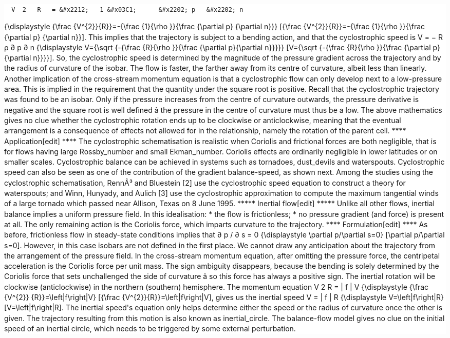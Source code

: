       V  2   R   = &#x2212;   1 &#x03C1;      &#x2202; p   &#x2202; n
{\displaystyle {\frac {V^{2}}{R}}=-{\frac {1}{\rho }}{\frac {\partial p}
{\partial n}}}  [{\frac  {V^{2}}{R}}=-{\frac  {1}{\rho }}{\frac  {\partial p}
{\partial n}}].
This implies that the trajectory is subject to a bending action, and that the
cyclostrophic speed is
   V =   &#x2212;   R &#x03C1;      &#x2202; p   &#x2202; n
{\displaystyle V={\sqrt {-{\frac {R}{\rho }}{\frac {\partial p}{\partial n}}}}}
[V={\sqrt  {-{\frac  {R}{\rho }}{\frac  {\partial p}{\partial n}}}}].
So, the cyclostrophic speed is determined by the magnitude of the pressure
gradient across the trajectory and by the radius of curvature of the isobar.
The flow is faster, the farther away from its centre of curvature, albeit less
than linearly.
Another implication of the cross-stream momentum equation is that a
cyclostrophic flow can only develop next to a low-pressure area. This is
implied in the requirement that the quantity under the square root is positive.
Recall that the cyclostrophic trajectory was found to be an isobar. Only if the
pressure increases from the centre of curvature outwards, the pressure
derivative is negative and the square root is well defined â the pressure in
the centre of curvature must thus be a low. The above mathematics gives no clue
whether the cyclostrophic rotation ends up to be clockwise or anticlockwise,
meaning that the eventual arrangement is a consequence of effects not allowed
for in the relationship, namely the rotation of the parent cell.
**** Application[edit] ****
The cyclostrophic schematisation is realistic when Coriolis and frictional
forces are both negligible, that is for flows having large Rossby_number and
small Ekman_number. Coriolis effects are ordinarily negligible in lower
latitudes or on smaller scales. Cyclostrophic balance can be achieved in
systems such as tornadoes, dust_devils and waterspouts. Cyclostrophic speed can
also be seen as one of the contribution of the gradient balance-speed, as shown
next.
Among the studies using the cyclostrophic schematisation, RennÃ³ and Bluestein
[2] use the cyclostrophic speed equation to construct a theory for waterspouts;
and Winn, Hunyady, and Aulich [3] use the cyclostrophic approximation to
compute the maximum tangential winds of a large tornado which passed near
Allison, Texas on 8 June 1995.
***** Inertial flow[edit] *****
Unlike all other flows, inertial balance implies a uniform pressure field. In
this idealisation:
    * the flow is frictionless;
    * no pressure gradient (and force) is present at all.
The only remaining action is the Coriolis force, which imparts curvature to the
trajectory.
**** Formulation[edit] ****
As before, frictionless flow in steady-state conditions implies that
&#x2202; p  /  &#x2202; s = 0   {\displaystyle \partial p/\partial s=0}
[\partial p/\partial s=0]. However, in this case isobars are not defined in the
first place. We cannot draw any anticipation about the trajectory from the
arrangement of the pressure field.
In the cross-stream momentum equation, after omitting the pressure force, the
centripetal acceleration is the Coriolis force per unit mass. The sign
ambiguity disappears, because the bending is solely determined by the Coriolis
force that sets unchallenged the side of curvature â so this force has always
a positive sign. The inertial rotation will be clockwise (anticlockwise) in the
northern (southern) hemisphere. The momentum equation
      V  2   R   =  | f |  V   {\displaystyle {\frac {V^{2}}
{R}}=\left|f\right|V}  [{\frac  {V^{2}}{R}}=\left|f\right|V],
gives us the inertial speed
   V =  | f |  R   {\displaystyle V=\left|f\right|R}  [V=\left|f\right|R].
The inertial speed's equation only helps determine either the speed or the
radius of curvature once the other is given. The trajectory resulting from this
motion is also known as inertial_circle. The balance-flow model gives no clue
on the initial speed of an inertial circle, which needs to be triggered by some
external perturbation.